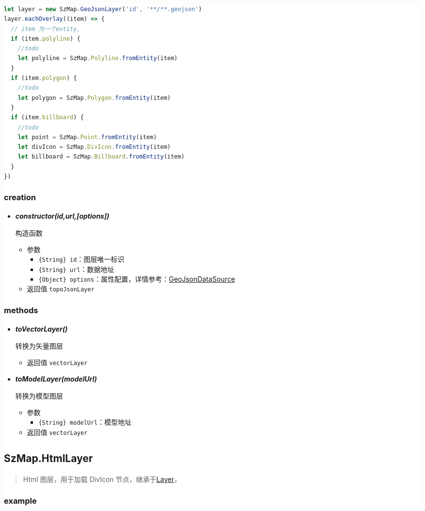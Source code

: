 ```js
let layer = new SzMap.GeoJsonLayer('id', '**/**.geojson')
layer.eachOverlay((item) => {
  // item 为一个entity,
  if (item.polyline) {
    //todo
    let polyline = SzMap.Polyline.fromEntity(item)
  }
  if (item.polygon) {
    //todo
    let polygon = SzMap.Polygon.fromEntity(item)
  }
  if (item.billboard) {
    //todo
    let point = SzMap.Point.fromEntity(item)
    let divIcon = SzMap.DivIcon.fromEntity(item)
    let billboard = SzMap.Billboard.fromEntity(item)
  }
})
```

### creation

- **_constructor(id,url,[options])_**

  构造函数

  - 参数
    - `{String} id`：图层唯一标识
    - `{String} url`：数据地址
    - `{Object} options`：属性配置，详情参考：[GeoJsonDataSource](http://szmap.sanzhisoft.com/cesium-docs/GeoJsonDataSource.html)
  - 返回值 `topoJsonLayer`

### methods

- **_toVectorLayer()_**

  转换为矢量图层

  - 返回值 `vectorLayer`

- **_toModelLayer(modelUrl)_**

  转换为模型图层

  - 参数
    - `{String} modelUrl`：模型地址
  - 返回值 `vectorLayer`

## SzMap.HtmlLayer

> Html 图层，用于加载 DivIcon 节点，继承于[Layer](#layer)，

### example
